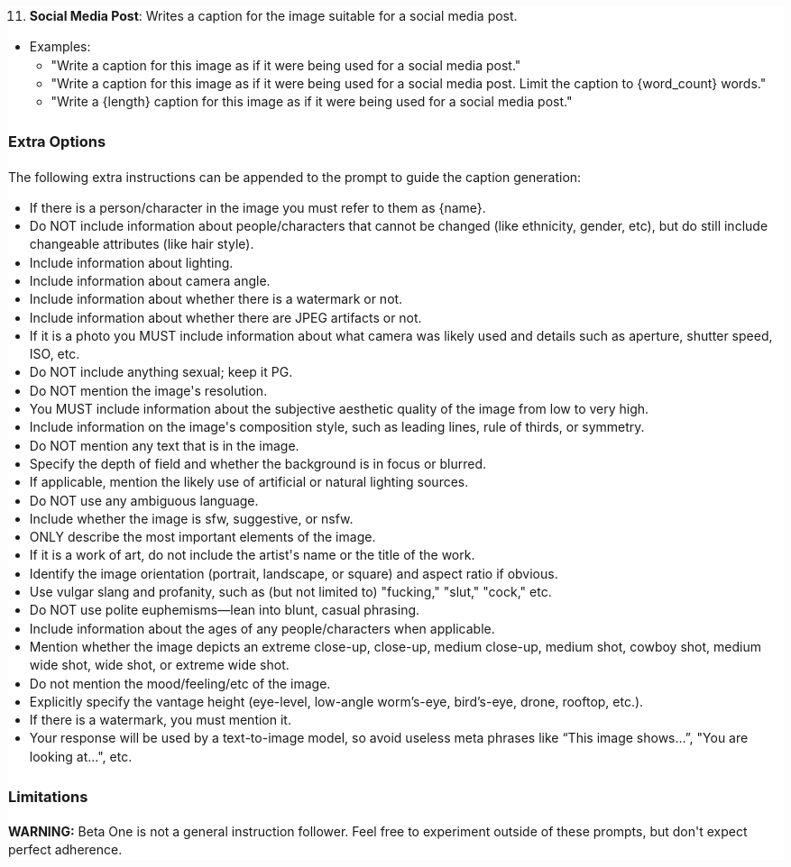 11. **Social Media Post**: Writes a caption for the image suitable for a social media post.
   - Examples:
     - "Write a caption for this image as if it were being used for a social media post."
     - "Write a caption for this image as if it were being used for a social media post. Limit the caption to {word_count} words."
     - "Write a {length} caption for this image as if it were being used for a social media post."


### Extra Options

The following extra instructions can be appended to the prompt to guide the caption generation:

- If there is a person/character in the image you must refer to them as {name}.
- Do NOT include information about people/characters that cannot be changed (like ethnicity, gender, etc), but do still include changeable attributes (like hair style).
- Include information about lighting.
- Include information about camera angle.
- Include information about whether there is a watermark or not.
- Include information about whether there are JPEG artifacts or not.
- If it is a photo you MUST include information about what camera was likely used and details such as aperture, shutter speed, ISO, etc.
- Do NOT include anything sexual; keep it PG.
- Do NOT mention the image's resolution.
- You MUST include information about the subjective aesthetic quality of the image from low to very high.
- Include information on the image's composition style, such as leading lines, rule of thirds, or symmetry.
- Do NOT mention any text that is in the image.
- Specify the depth of field and whether the background is in focus or blurred.
- If applicable, mention the likely use of artificial or natural lighting sources.
- Do NOT use any ambiguous language.
- Include whether the image is sfw, suggestive, or nsfw.
- ONLY describe the most important elements of the image.
- If it is a work of art, do not include the artist's name or the title of the work.
- Identify the image orientation (portrait, landscape, or square) and aspect ratio if obvious.
- Use vulgar slang and profanity, such as (but not limited to) "fucking," "slut," "cock," etc.
- Do NOT use polite euphemisms—lean into blunt, casual phrasing.
- Include information about the ages of any people/characters when applicable.
- Mention whether the image depicts an extreme close-up, close-up, medium close-up, medium shot, cowboy shot, medium wide shot, wide shot, or extreme wide shot.
- Do not mention the mood/feeling/etc of the image.
- Explicitly specify the vantage height (eye-level, low-angle worm’s-eye, bird’s-eye, drone, rooftop, etc.).
- If there is a watermark, you must mention it.
- Your response will be used by a text-to-image model, so avoid useless meta phrases like “This image shows…”, "You are looking at...", etc.


### Limitations

**WARNING:** Beta One is not a general instruction follower.  Feel free to experiment outside of these prompts, but don't expect perfect adherence.
